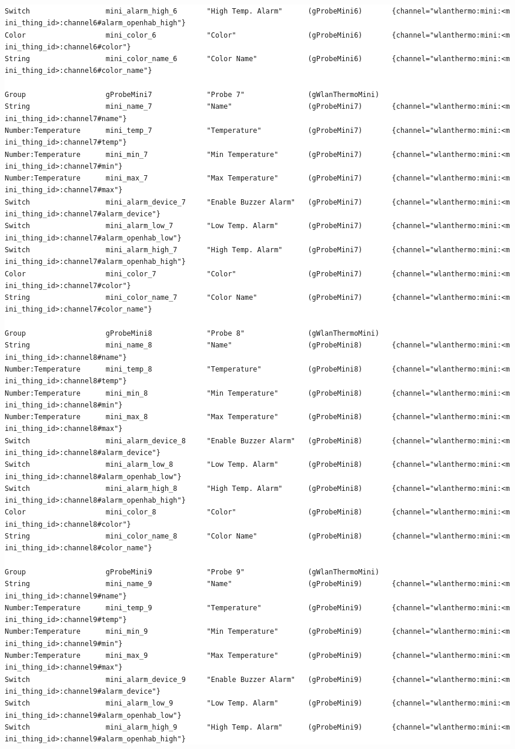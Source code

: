 ```
Switch                  mini_alarm_high_6       "High Temp. Alarm"      (gProbeMini6)       {channel="wlanthermo:mini:<mini_thing_id>:channel6#alarm_openhab_high"}
Color                   mini_color_6            "Color"                 (gProbeMini6)       {channel="wlanthermo:mini:<mini_thing_id>:channel6#color"}
String                  mini_color_name_6       "Color Name"            (gProbeMini6)       {channel="wlanthermo:mini:<mini_thing_id>:channel6#color_name"}

Group                   gProbeMini7             "Probe 7"               (gWlanThermoMini)
String                  mini_name_7             "Name"                  (gProbeMini7)       {channel="wlanthermo:mini:<mini_thing_id>:channel7#name"}
Number:Temperature      mini_temp_7             "Temperature"           (gProbeMini7)       {channel="wlanthermo:mini:<mini_thing_id>:channel7#temp"}
Number:Temperature      mini_min_7              "Min Temperature"       (gProbeMini7)       {channel="wlanthermo:mini:<mini_thing_id>:channel7#min"}
Number:Temperature      mini_max_7              "Max Temperature"       (gProbeMini7)       {channel="wlanthermo:mini:<mini_thing_id>:channel7#max"}
Switch                  mini_alarm_device_7     "Enable Buzzer Alarm"   (gProbeMini7)       {channel="wlanthermo:mini:<mini_thing_id>:channel7#alarm_device"}
Switch                  mini_alarm_low_7        "Low Temp. Alarm"       (gProbeMini7)       {channel="wlanthermo:mini:<mini_thing_id>:channel7#alarm_openhab_low"}
Switch                  mini_alarm_high_7       "High Temp. Alarm"      (gProbeMini7)       {channel="wlanthermo:mini:<mini_thing_id>:channel7#alarm_openhab_high"}
Color                   mini_color_7            "Color"                 (gProbeMini7)       {channel="wlanthermo:mini:<mini_thing_id>:channel7#color"}
String                  mini_color_name_7       "Color Name"            (gProbeMini7)       {channel="wlanthermo:mini:<mini_thing_id>:channel7#color_name"}

Group                   gProbeMini8             "Probe 8"               (gWlanThermoMini)
String                  mini_name_8             "Name"                  (gProbeMini8)       {channel="wlanthermo:mini:<mini_thing_id>:channel8#name"}
Number:Temperature      mini_temp_8             "Temperature"           (gProbeMini8)       {channel="wlanthermo:mini:<mini_thing_id>:channel8#temp"}
Number:Temperature      mini_min_8              "Min Temperature"       (gProbeMini8)       {channel="wlanthermo:mini:<mini_thing_id>:channel8#min"}
Number:Temperature      mini_max_8              "Max Temperature"       (gProbeMini8)       {channel="wlanthermo:mini:<mini_thing_id>:channel8#max"}
Switch                  mini_alarm_device_8     "Enable Buzzer Alarm"   (gProbeMini8)       {channel="wlanthermo:mini:<mini_thing_id>:channel8#alarm_device"}
Switch                  mini_alarm_low_8        "Low Temp. Alarm"       (gProbeMini8)       {channel="wlanthermo:mini:<mini_thing_id>:channel8#alarm_openhab_low"}
Switch                  mini_alarm_high_8       "High Temp. Alarm"      (gProbeMini8)       {channel="wlanthermo:mini:<mini_thing_id>:channel8#alarm_openhab_high"}
Color                   mini_color_8            "Color"                 (gProbeMini8)       {channel="wlanthermo:mini:<mini_thing_id>:channel8#color"}
String                  mini_color_name_8       "Color Name"            (gProbeMini8)       {channel="wlanthermo:mini:<mini_thing_id>:channel8#color_name"}

Group                   gProbeMini9             "Probe 9"               (gWlanThermoMini)
String                  mini_name_9             "Name"                  (gProbeMini9)       {channel="wlanthermo:mini:<mini_thing_id>:channel9#name"}
Number:Temperature      mini_temp_9             "Temperature"           (gProbeMini9)       {channel="wlanthermo:mini:<mini_thing_id>:channel9#temp"}
Number:Temperature      mini_min_9              "Min Temperature"       (gProbeMini9)       {channel="wlanthermo:mini:<mini_thing_id>:channel9#min"}
Number:Temperature      mini_max_9              "Max Temperature"       (gProbeMini9)       {channel="wlanthermo:mini:<mini_thing_id>:channel9#max"}
Switch                  mini_alarm_device_9     "Enable Buzzer Alarm"   (gProbeMini9)       {channel="wlanthermo:mini:<mini_thing_id>:channel9#alarm_device"}
Switch                  mini_alarm_low_9        "Low Temp. Alarm"       (gProbeMini9)       {channel="wlanthermo:mini:<mini_thing_id>:channel9#alarm_openhab_low"}
Switch                  mini_alarm_high_9       "High Temp. Alarm"      (gProbeMini9)       {channel="wlanthermo:mini:<mini_thing_id>:channel9#alarm_openhab_high"}
```